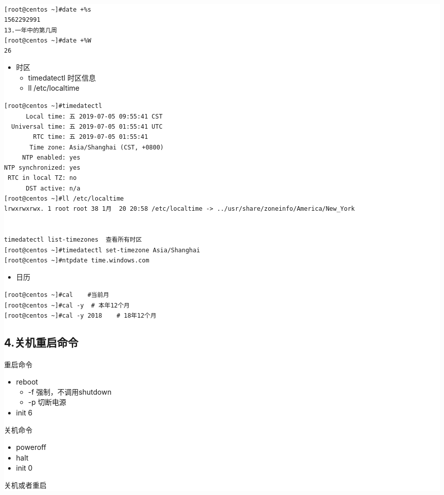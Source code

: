 ```shell
[root@centos ~]#date +%s
1562292991
13.一年中的第几周
[root@centos ~]#date +%W
26
```

- 时区
  - timedatectl  时区信息
  - ll /etc/localtime

```SHELL
[root@centos ~]#timedatectl
      Local time: 五 2019-07-05 09:55:41 CST
  Universal time: 五 2019-07-05 01:55:41 UTC
        RTC time: 五 2019-07-05 01:55:41
       Time zone: Asia/Shanghai (CST, +0800)
     NTP enabled: yes
NTP synchronized: yes
 RTC in local TZ: no
      DST active: n/a
[root@centos ~]#ll /etc/localtime
lrwxrwxrwx. 1 root root 38 1月  20 20:58 /etc/localtime -> ../usr/share/zoneinfo/America/New_York


timedatectl list-timezones  查看所有时区
[root@centos ~]#timedatectl set-timezone Asia/Shanghai
[root@centos ~]#ntpdate time.windows.com
```

- 日历

```SHELL
[root@centos ~]#cal    #当前月
[root@centos ~]#cal -y  # 本年12个月
[root@centos ~]#cal -y 2018    # 18年12个月
```

## 4.关机重启命令

重启命令

- reboot
  - -f 强制，不调用shutdown
  - -p 切断电源
- init 6

关机命令

- poweroff
- halt
- init 0

关机或者重启

